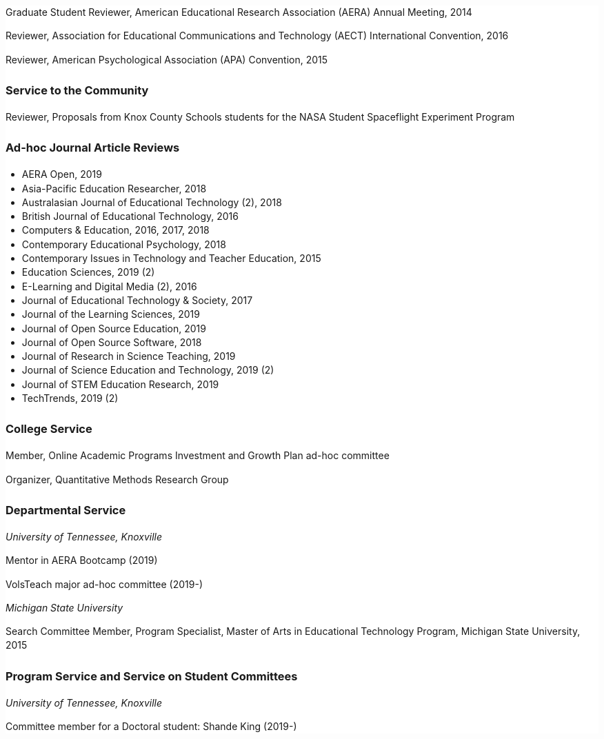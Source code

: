 Graduate Student Reviewer, American Educational Research Association (AERA) Annual Meeting, 2014

Reviewer, Association for Educational Communications and Technology (AECT) International Convention, 2016

Reviewer, American Psychological Association (APA) Convention, 2015

### Service to the Community

Reviewer, Proposals from Knox County Schools students for the NASA Student Spaceflight Experiment Program

### Ad-hoc Journal Article Reviews

- AERA Open, 2019  
- Asia-Pacific Education Researcher, 2018  
- Australasian Journal of Educational Technology (2), 2018  
- British Journal of Educational Technology, 2016  
- Computers & Education, 2016, 2017, 2018  
- Contemporary Educational Psychology, 2018  
- Contemporary Issues in Technology and Teacher Education, 2015  
- Education Sciences, 2019 (2)  
- E-Learning and Digital Media (2), 2016  
- Journal of Educational Technology & Society, 2017  
- Journal of the Learning Sciences, 2019  
- Journal of Open Source Education, 2019  
- Journal of Open Source Software, 2018  
- Journal of Research in Science Teaching, 2019  
- Journal of Science Education and Technology, 2019 (2)
- Journal of STEM Education Research, 2019
- TechTrends, 2019 (2)  

### College Service 

Member, Online Academic Programs Investment and Growth Plan ad-hoc committee

Organizer, Quantitative Methods Research Group

### Departmental Service 

*University of Tennessee, Knoxville*

Mentor in AERA Bootcamp (2019)

VolsTeach major ad-hoc committee (2019-)

*Michigan State University*

Search Committee Member, Program Specialist, Master of Arts in Educational Technology Program, Michigan State University, 2015

### Program Service and Service on Student Committees

*University of Tennessee, Knoxville*

Committee member for a Doctoral student: Shande King (2019-)
